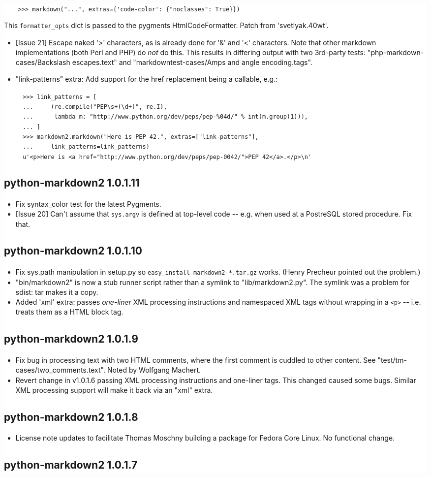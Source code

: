         >>> markdown("...", extras={'code-color': {"noclasses": True}})

  This `formatter_opts` dict is passed to the pygments HtmlCodeFormatter.
  Patch from 'svetlyak.40wt'.
- [Issue 21] Escape naked '>' characters, as is already done for '&' and '<'
  characters. Note that other markdown implementations (both Perl and PHP) do
  *not* do this. This results in differing output with two 3rd-party tests:
  "php-markdown-cases/Backslash escapes.text" and "markdowntest-cases/Amps
  and angle encoding.tags".
- "link-patterns" extra: Add support for the href replacement being a
  callable, e.g.:

        >>> link_patterns = [
        ...     (re.compile("PEP\s+(\d+)", re.I),
        ...      lambda m: "http://www.python.org/dev/peps/pep-%04d/" % int(m.group(1))),
        ... ]
        >>> markdown2.markdown("Here is PEP 42.", extras=["link-patterns"],
        ...     link_patterns=link_patterns)
        u'<p>Here is <a href="http://www.python.org/dev/peps/pep-0042/">PEP 42</a>.</p>\n'

## python-markdown2 1.0.1.11

- Fix syntax_color test for the latest Pygments.
- [Issue 20] Can't assume that `sys.argv` is defined at top-level code --
  e.g. when used at a PostreSQL stored procedure. Fix that.

## python-markdown2 1.0.1.10

- Fix sys.path manipulation in setup.py so `easy_install markdown2-*.tar.gz`
  works. (Henry Precheur pointed out the problem.)
- "bin/markdown2" is now a stub runner script rather than a symlink to
  "lib/markdown2.py". The symlink was a problem for sdist: tar makes it a
  copy.
- Added 'xml' extra: passes *one-liner* XML processing instructions and
  namespaced XML tags without wrapping in a `<p>` -- i.e. treats them as a HTML
  block tag.

## python-markdown2 1.0.1.9

- Fix bug in processing text with two HTML comments, where the first comment
  is cuddled to other content. See "test/tm-cases/two_comments.text". Noted
  by Wolfgang Machert.
- Revert change in v1.0.1.6 passing XML processing instructions and one-liner
  tags. This changed caused some bugs. Similar XML processing support will
  make it back via an "xml" extra.

## python-markdown2 1.0.1.8

- License note updates to facilitate Thomas Moschny building a package for
  Fedora Core Linux. No functional change.

## python-markdown2 1.0.1.7
